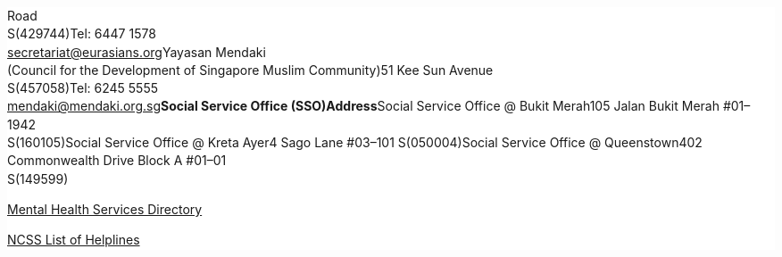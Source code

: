 Road<br style="box-sizing: inherit;">S(429744)</td><td width="258" style="box-sizing: inherit; padding: 5px 10px;">Tel: 6447 1578<br style="box-sizing: inherit;"><a href="mailto:secretariat@eurasians.org" style="box-sizing: inherit; background-color: transparent; transition: all 0.25s ease-in-out 0s; color: rgb(241, 174, 22); text-decoration: underline;">secretariat@eurasians.org</a></td></tr><tr style="box-sizing: inherit; background: rgb(255, 255, 255);"><td width="242" style="box-sizing: inherit; padding: 5px 10px;">Yayasan Mendaki<br style="box-sizing: inherit;">(Council for the Development of Singapore Muslim Community)</td><td width="207" style="box-sizing: inherit; padding: 5px 10px;">51 Kee Sun Avenue<br style="box-sizing: inherit;">S(457058)</td><td width="258" style="box-sizing: inherit; padding: 5px 10px;">Tel: 6245 5555<br style="box-sizing: inherit;"><a href="mailto:mendaki@mendaki.org.sg" style="box-sizing: inherit; background-color: transparent; transition: all 0.25s ease-in-out 0s; color: rgb(241, 174, 22); text-decoration: underline;">mendaki@mendaki.org.sg</a></td></tr><tr style="box-sizing: inherit; background: rgb(230, 230, 230);"><td width="242" style="box-sizing: inherit; padding: 5px 10px;"><strong style="box-sizing: inherit; font-weight: bold;">Social Service Office (SSO)</strong></td><td colspan="2" width="465" style="box-sizing: inherit; padding: 5px 10px;"><strong style="box-sizing: inherit; font-weight: bold;">Address</strong></td></tr><tr style="box-sizing: inherit; background: rgb(255, 255, 255);"><td width="242" style="box-sizing: inherit; padding: 5px 10px;">Social Service Office @ Bukit Merah</td><td colspan="2" width="465" style="box-sizing: inherit; padding: 5px 10px;">105 Jalan Bukit Merah #01–1942<br style="box-sizing: inherit;">S(160105)</td></tr><tr style="box-sizing: inherit; background: rgb(230, 230, 230);"><td width="242" style="box-sizing: inherit; padding: 5px 10px;">Social Service Office @ Kreta Ayer</td><td colspan="2" width="465" style="box-sizing: inherit; padding: 5px 10px;">4 Sago Lane #03–101 S(050004)</td></tr><tr style="box-sizing: inherit; background: rgb(255, 255, 255);"><td width="242" style="box-sizing: inherit; padding: 5px 10px;">Social Service Office @ Queenstown</td><td colspan="2" width="465" style="box-sizing: inherit; padding: 5px 10px;">402 Commonwealth Drive Block A #01–01<br style="box-sizing: inherit;">S(149599)</td></tr></tbody></table>

[Mental Health Services Directory](/files/Mental-Health-Services-Directory.pdf)

[NCSS List of Helplines](/files/NCSS-List-of-Helplines.pdf)